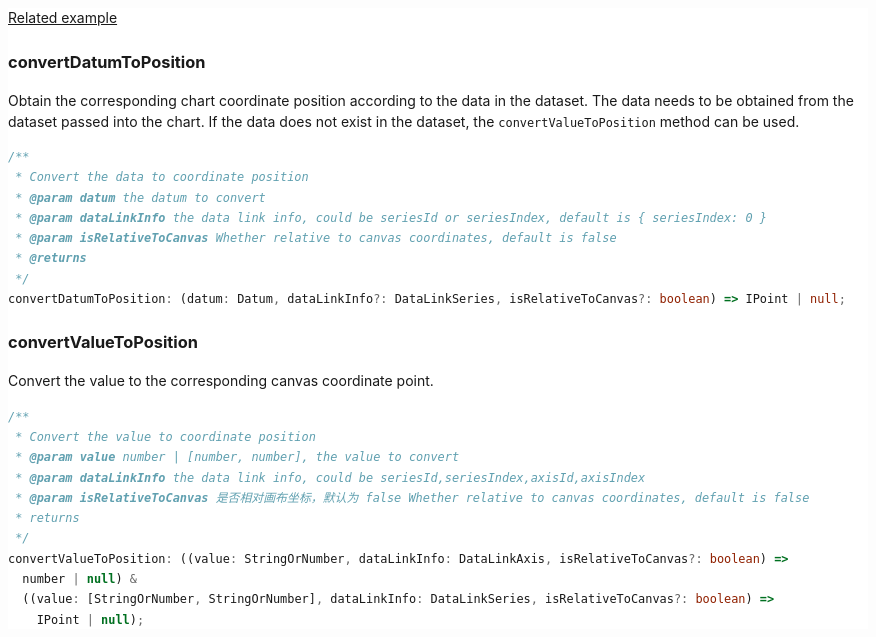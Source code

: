 [Related example](https://visactor.io/vchart/demo/line-chart/line-default-select)

### convertDatumToPosition

Obtain the corresponding chart coordinate position according to the data in the dataset. The data needs to be obtained from the dataset passed into the chart. If the data does not exist in the dataset, the `convertValueToPosition` method can be used.

```ts
/**
 * Convert the data to coordinate position
 * @param datum the datum to convert
 * @param dataLinkInfo the data link info, could be seriesId or seriesIndex, default is { seriesIndex: 0 }
 * @param isRelativeToCanvas Whether relative to canvas coordinates, default is false
 * @returns
 */
convertDatumToPosition: (datum: Datum, dataLinkInfo?: DataLinkSeries, isRelativeToCanvas?: boolean) => IPoint | null;
```

### convertValueToPosition

Convert the value to the corresponding canvas coordinate point.

```ts
/**
 * Convert the value to coordinate position
 * @param value number | [number, number], the value to convert
 * @param dataLinkInfo the data link info, could be seriesId,seriesIndex,axisId,axisIndex
 * @param isRelativeToCanvas 是否相对画布坐标，默认为 false Whether relative to canvas coordinates, default is false
 * returns
 */
convertValueToPosition: ((value: StringOrNumber, dataLinkInfo: DataLinkAxis, isRelativeToCanvas?: boolean) =>
  number | null) &
  ((value: [StringOrNumber, StringOrNumber], dataLinkInfo: DataLinkSeries, isRelativeToCanvas?: boolean) =>
    IPoint | null);
```
